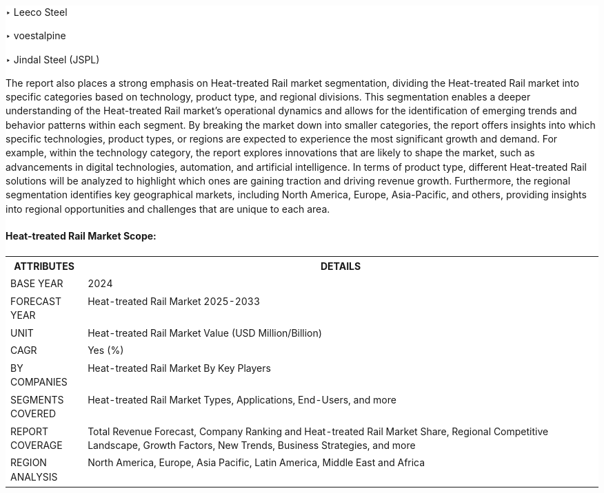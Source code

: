 ‣ Leeco Steel

‣ voestalpine

‣ Jindal Steel (JSPL)

The report also places a strong emphasis on Heat-treated Rail market segmentation, dividing the Heat-treated Rail market into specific categories based on technology, product type, and regional divisions. This segmentation enables a deeper understanding of the Heat-treated Rail market’s operational dynamics and allows for the identification of emerging trends and behavior patterns within each segment. By breaking the market down into smaller categories, the report offers insights into which specific technologies, product types, or regions are expected to experience the most significant growth and demand. For example, within the technology category, the report explores innovations that are likely to shape the market, such as advancements in digital technologies, automation, and artificial intelligence. In terms of product type, different Heat-treated Rail solutions will be analyzed to highlight which ones are gaining traction and driving revenue growth. Furthermore, the regional segmentation identifies key geographical markets, including North America, Europe, Asia-Pacific, and others, providing insights into regional opportunities and challenges that are unique to each area.

<h4>Heat-treated Rail Market Scope:</h4>
<table>
<tr>
<th>ATTRIBUTES</th>
<th>DETAILS</th>
</tr>
<tr>
<td>BASE YEAR</td>
<td>2024</td>
</tr>
<tr>
<td>FORECAST YEAR</td>
<td>Heat-treated Rail Market 2025-2033</td>
</tr>
<tr>
<td>UNIT</td>
<td>Heat-treated Rail Market Value (USD Million/Billion)</td>
<tr>
<td>CAGR</td>
<td>Yes (%)</td>
</tr>
</tr>
<tr>
<td>BY COMPANIES</td>
<td>Heat-treated Rail Market By Key Players</td>
</tr>
<tr>
<td>SEGMENTS COVERED</td>
<td>Heat-treated Rail Market Types, Applications, End-Users, and more</td>
</tr>
<tr>
<td>REPORT COVERAGE</td>
<td>Total Revenue Forecast, Company Ranking and Heat-treated Rail Market Share, Regional Competitive Landscape, Growth Factors, New Trends, Business Strategies, and more</td>
</tr>
<tr>
<td>REGION ANALYSIS</td>
<td>North America, Europe, Asia Pacific, Latin America, Middle East and Africa</td>
</tr>
</table>
